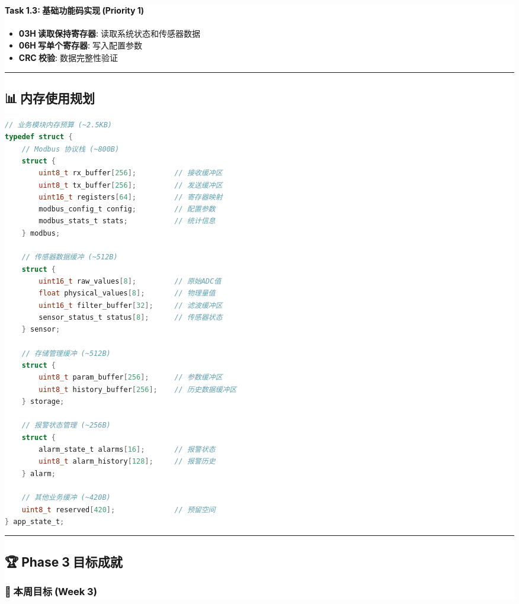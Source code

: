 #### Task 1.3: 基础功能码实现 (Priority 1)

- **03H 读取保持寄存器**: 读取系统状态和传感器数据
- **06H 写单个寄存器**: 写入配置参数
- **CRC 校验**: 数据完整性验证

---

## 📊 内存使用规划

```c
// 业务模块内存预算 (~2.5KB)
typedef struct {
    // Modbus 协议栈 (~800B)
    struct {
        uint8_t rx_buffer[256];         // 接收缓冲区
        uint8_t tx_buffer[256];         // 发送缓冲区
        uint16_t registers[64];         // 寄存器映射
        modbus_config_t config;         // 配置参数
        modbus_stats_t stats;           // 统计信息
    } modbus;

    // 传感器数据缓冲 (~512B)
    struct {
        uint16_t raw_values[8];         // 原始ADC值
        float physical_values[8];       // 物理量值
        uint16_t filter_buffer[32];     // 滤波缓冲区
        sensor_status_t status[8];      // 传感器状态
    } sensor;

    // 存储管理缓冲 (~512B)
    struct {
        uint8_t param_buffer[256];      // 参数缓冲区
        uint8_t history_buffer[256];    // 历史数据缓冲区
    } storage;

    // 报警状态管理 (~256B)
    struct {
        alarm_state_t alarms[16];       // 报警状态
        uint8_t alarm_history[128];     // 报警历史
    } alarm;

    // 其他业务缓冲 (~420B)
    uint8_t reserved[420];              // 预留空间
} app_state_t;
```

---

## 🏆 Phase 3 目标成就

### 🎯 本周目标 (Week 3)
